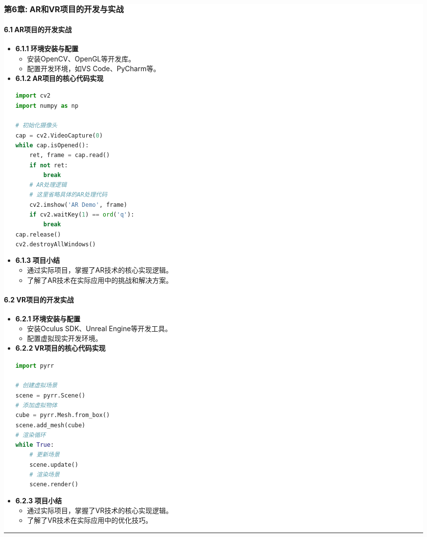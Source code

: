 ### 第6章: AR和VR项目的开发与实战

#### 6.1 AR项目的开发实战
- **6.1.1 环境安装与配置**
  - 安装OpenCV、OpenGL等开发库。
  - 配置开发环境，如VS Code、PyCharm等。
- **6.1.2 AR项目的核心代码实现**
  ```python
  import cv2
  import numpy as np

  # 初始化摄像头
  cap = cv2.VideoCapture(0)
  while cap.isOpened():
      ret, frame = cap.read()
      if not ret:
          break
      # AR处理逻辑
      # 这里省略具体的AR处理代码
      cv2.imshow('AR Demo', frame)
      if cv2.waitKey(1) == ord('q'):
          break
  cap.release()
  cv2.destroyAllWindows()
  ```
- **6.1.3 项目小结**
  - 通过实际项目，掌握了AR技术的核心实现逻辑。
  - 了解了AR技术在实际应用中的挑战和解决方案。

#### 6.2 VR项目的开发实战
- **6.2.1 环境安装与配置**
  - 安装Oculus SDK、Unreal Engine等开发工具。
  - 配置虚拟现实开发环境。
- **6.2.2 VR项目的核心代码实现**
  ```python
  import pyrr

  # 创建虚拟场景
  scene = pyrr.Scene()
  # 添加虚拟物体
  cube = pyrr.Mesh.from_box()
  scene.add_mesh(cube)
  # 渲染循环
  while True:
      # 更新场景
      scene.update()
      # 渲染场景
      scene.render()
  ```
- **6.2.3 项目小结**
  - 通过实际项目，掌握了VR技术的核心实现逻辑。
  - 了解了VR技术在实际应用中的优化技巧。

---